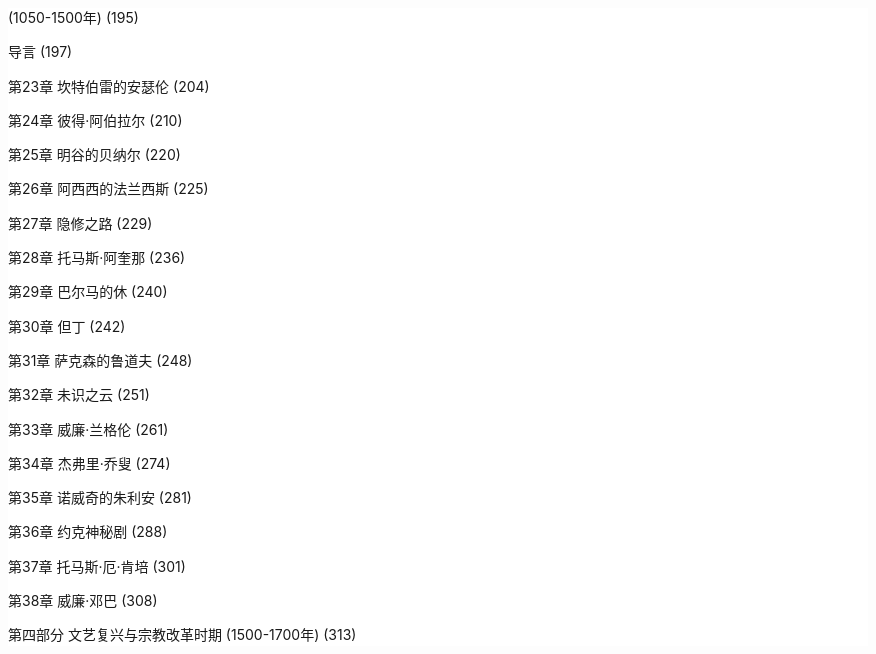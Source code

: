 (1050-1500年)  (195)



导言  (197)



第23章 坎特伯雷的安瑟伦  (204)



第24章 彼得·阿伯拉尔  (210)



第25章 明谷的贝纳尔  (220)



第26章 阿西西的法兰西斯  (225)



第27章 隐修之路  (229)



第28章 托马斯·阿奎那  (236)



第29章 巴尔马的休  (240)



第30章 但丁  (242)



第31章 萨克森的鲁道夫  (248)



第32章 未识之云  (251)



第33章 威廉·兰格伦  (261)



第34章 杰弗里·乔叟  (274)



第35章 诺威奇的朱利安  (281)



第36章 约克神秘剧  (288)



第37章 托马斯·厄·肯培  (301)



第38章 威廉·邓巴   (308)



第四部分 文艺复兴与宗教改革时期
(1500-1700年) (313)

